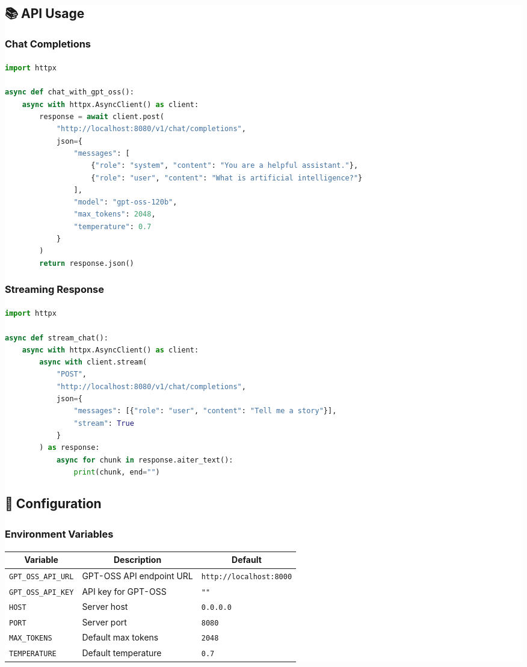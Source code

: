 ## 📚 API Usage

### Chat Completions

```python
import httpx

async def chat_with_gpt_oss():
    async with httpx.AsyncClient() as client:
        response = await client.post(
            "http://localhost:8080/v1/chat/completions",
            json={
                "messages": [
                    {"role": "system", "content": "You are a helpful assistant."},
                    {"role": "user", "content": "What is artificial intelligence?"}
                ],
                "model": "gpt-oss-120b",
                "max_tokens": 2048,
                "temperature": 0.7
            }
        )
        return response.json()
```

### Streaming Response

```python
import httpx

async def stream_chat():
    async with httpx.AsyncClient() as client:
        async with client.stream(
            "POST",
            "http://localhost:8080/v1/chat/completions",
            json={
                "messages": [{"role": "user", "content": "Tell me a story"}],
                "stream": True
            }
        ) as response:
            async for chunk in response.aiter_text():
                print(chunk, end="")
```

## 🔧 Configuration

### Environment Variables

| Variable | Description | Default |
|----------|-------------|---------|
| `GPT_OSS_API_URL` | GPT-OSS API endpoint URL | `http://localhost:8000` |
| `GPT_OSS_API_KEY` | API key for GPT-OSS | `""` |
| `HOST` | Server host | `0.0.0.0` |
| `PORT` | Server port | `8080` |
| `MAX_TOKENS` | Default max tokens | `2048` |
| `TEMPERATURE` | Default temperature | `0.7` |
